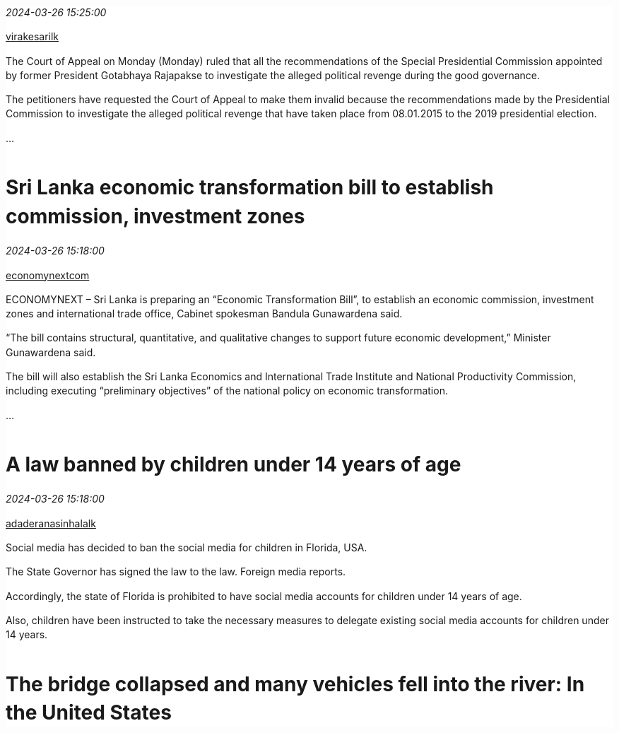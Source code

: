 *2024-03-26 15:25:00*

[virakesarilk](https://www.virakesari.lk/article/179755)

The Court of Appeal on Monday (Monday) ruled that all the recommendations of the Special Presidential Commission appointed by former President Gotabhaya Rajapakse to investigate the alleged political revenge during the good governance.

The petitioners have requested the Court of Appeal to make them invalid because the recommendations made by the Presidential Commission to investigate the alleged political revenge that have taken place from 08.01.2015 to the 2019 presidential election.

...



# Sri Lanka economic transformation bill to establish commission, investment zones

*2024-03-26 15:18:00*

[economynextcom](https://economynext.com/sri-lanka-economic-transformation-bill-to-establish-commission-investment-zones-156187/)

ECONOMYNEXT – Sri Lanka is preparing an “Economic Transformation Bill”, to establish an economic commission, investment zones and international trade office, Cabinet spokesman Bandula Gunawardena said.

“The bill contains structural, quantitative, and qualitative changes to support future economic development,” Minister Gunawardena said.

The bill will also establish the Sri Lanka Economics and International Trade Institute and National Productivity Commission, including executing “preliminary objectives” of the national policy on economic transformation.

...



# A law banned by children under 14 years of age

*2024-03-26 15:18:00*

[adaderanasinhalalk](http://sinhala.adaderana.lk/news/194957)

Social media has decided to ban the social media for children in Florida, USA.

The State Governor has signed the law to the law. Foreign media reports.

Accordingly, the state of Florida is prohibited to have social media accounts for children under 14 years of age.

Also, children have been instructed to take the necessary measures to delegate existing social media accounts for children under 14 years.



# The bridge collapsed and many vehicles fell into the river: In the United States
